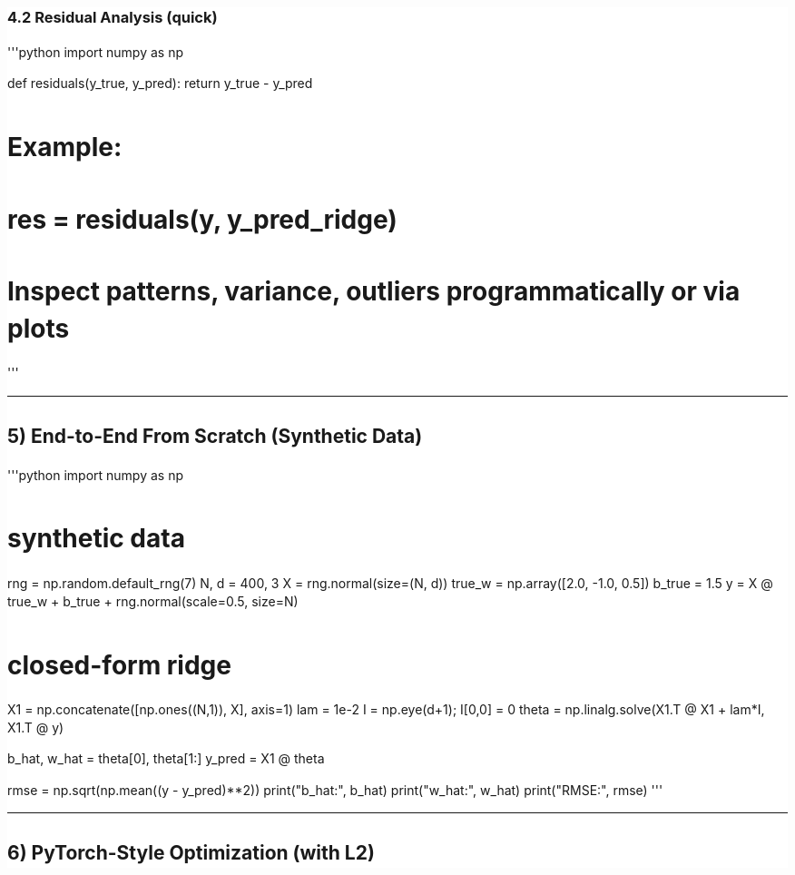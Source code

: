 ### 4.2 Residual Analysis (quick)
'''python
import numpy as np

def residuals(y_true, y_pred):
    return y_true - y_pred

# Example:
# res = residuals(y, y_pred_ridge)
# Inspect patterns, variance, outliers programmatically or via plots
'''

---

## 5) End-to-End From Scratch (Synthetic Data)

'''python
import numpy as np

# synthetic data
rng = np.random.default_rng(7)
N, d = 400, 3
X = rng.normal(size=(N, d))
true_w = np.array([2.0, -1.0, 0.5])
b_true = 1.5
y = X @ true_w + b_true + rng.normal(scale=0.5, size=N)

# closed-form ridge
X1 = np.concatenate([np.ones((N,1)), X], axis=1)
lam = 1e-2
I = np.eye(d+1); I[0,0] = 0
theta = np.linalg.solve(X1.T @ X1 + lam*I, X1.T @ y)

b_hat, w_hat = theta[0], theta[1:]
y_pred = X1 @ theta

rmse = np.sqrt(np.mean((y - y_pred)**2))
print("b_hat:", b_hat)
print("w_hat:", w_hat)
print("RMSE:", rmse)
'''

---

## 6) PyTorch-Style Optimization (with L2)
